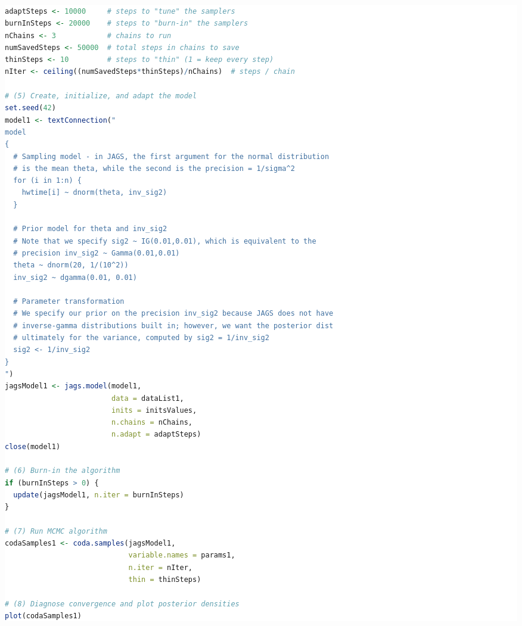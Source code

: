 ```r
adaptSteps <- 10000     # steps to "tune" the samplers
burnInSteps <- 20000    # steps to "burn-in" the samplers
nChains <- 3            # chains to run
numSavedSteps <- 50000  # total steps in chains to save
thinSteps <- 10         # steps to "thin" (1 = keep every step)
nIter <- ceiling((numSavedSteps*thinSteps)/nChains)  # steps / chain

# (5) Create, initialize, and adapt the model
set.seed(42)
model1 <- textConnection("
model
{
  # Sampling model - in JAGS, the first argument for the normal distribution 
  # is the mean theta, while the second is the precision = 1/sigma^2
  for (i in 1:n) {
    hwtime[i] ~ dnorm(theta, inv_sig2)
  }

  # Prior model for theta and inv_sig2
  # Note that we specify sig2 ~ IG(0.01,0.01), which is equivalent to the
  # precision inv_sig2 ~ Gamma(0.01,0.01)
  theta ~ dnorm(20, 1/(10^2))
  inv_sig2 ~ dgamma(0.01, 0.01)

  # Parameter transformation
  # We specify our prior on the precision inv_sig2 because JAGS does not have 
  # inverse-gamma distributions built in; however, we want the posterior dist
  # ultimately for the variance, computed by sig2 = 1/inv_sig2
  sig2 <- 1/inv_sig2
}
")
jagsModel1 <- jags.model(model1,
                         data = dataList1,
                         inits = initsValues,
                         n.chains = nChains,
                         n.adapt = adaptSteps)
close(model1)

# (6) Burn-in the algorithm
if (burnInSteps > 0) {
  update(jagsModel1, n.iter = burnInSteps)
}

# (7) Run MCMC algorithm
codaSamples1 <- coda.samples(jagsModel1,
                             variable.names = params1,
                             n.iter = nIter,
                             thin = thinSteps)

# (8) Diagnose convergence and plot posterior densities
plot(codaSamples1)
```


[^model1-params]: The values specified here are of course subjective, and you may play around with the exact settings.
[^multiple-comparisons]: You should still take multiple comparisons into account. The confidence levels should be adjusted to make sure we're not making too many errors.
[^ig-jags]: The inverse-gamma priors for the variance terms were mainly helpful to achieve conjugacy. It does help speed up JAGS but is not required.
[^grouping-data]: Hierarchical models are useful to model data such as exam scores by school, or opioid-related overdoses by county, region, and state.